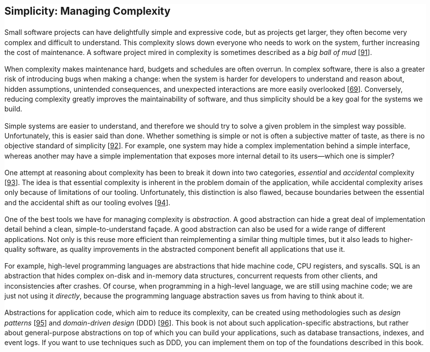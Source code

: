 ## Simplicity: Managing Complexity

Small software projects can have delightfully simple and expressive code, but as projects get
larger, they often become very complex and difficult to understand. This complexity slows down
everyone who needs to work on the system, further increasing the cost of maintenance. A software
project mired in complexity is sometimes described as a *big ball of mud*
[[91](/en/ch2#Foote1997)].

When complexity makes maintenance hard, budgets and schedules are often overrun. In complex
software, there is also a greater risk of introducing bugs when making a change: when the system is
harder for developers to understand and reason about, hidden assumptions, unintended consequences,
and unexpected interactions are more easily overlooked
[[69](/en/ch2#Woods2017)].
Conversely, reducing complexity greatly improves the maintainability of software, and thus
simplicity should be a key goal for the systems we build.

Simple systems are easier to understand, and therefore we should try to solve a given problem in the
simplest way possible. Unfortunately, this is easier said than done. Whether something is simple or
not is often a subjective matter of taste, as there is no objective standard of simplicity
[[92](/en/ch2#Brooker2022)].
For example, one system may hide a complex implementation behind a simple interface, whereas another
may have a simple implementation that exposes more internal detail to its users—which one is
simpler?

One attempt at reasoning about complexity has been to break it down into two categories, *essential*
and *accidental* complexity [[93](/en/ch2#Brooks1995)].
The idea is that essential complexity is inherent in the problem domain of the application, while
accidental complexity arises only because of limitations of our tooling. Unfortunately, this
distinction is also flawed, because boundaries between the essential and the accidental shift as our
tooling evolves [[94](/en/ch2#Luu2020)].

One of the best tools we have for managing complexity is *abstraction*. A good abstraction can hide
a great deal of implementation detail behind a clean, simple-to-understand façade. A good
abstraction can also be used for a wide range of different applications. Not only is this reuse more
efficient than reimplementing a similar thing multiple times, but it also leads to higher-quality
software, as quality improvements in the abstracted component benefit all applications that use it.

For example, high-level programming languages are abstractions that hide machine code, CPU registers,
and syscalls. SQL is an abstraction that hides complex on-disk and in-memory data structures,
concurrent requests from other clients, and inconsistencies after crashes. Of course, when
programming in a high-level language, we are still using machine code; we are just not using it
*directly*, because the programming language abstraction saves us from having to think about it.

Abstractions for application code, which aim to reduce its complexity, can be created using
methodologies such as *design patterns*
[[95](/en/ch2#Gamma1994)]
and *domain-driven design* (DDD) [[96](/en/ch2#Evans2003)].
This book is not about such application-specific abstractions, but rather about general-purpose
abstractions on top of which you can build your applications, such as database transactions,
indexes, and event logs. If you want to use techniques such as DDD, you can implement them on top of
the foundations described in this book.
